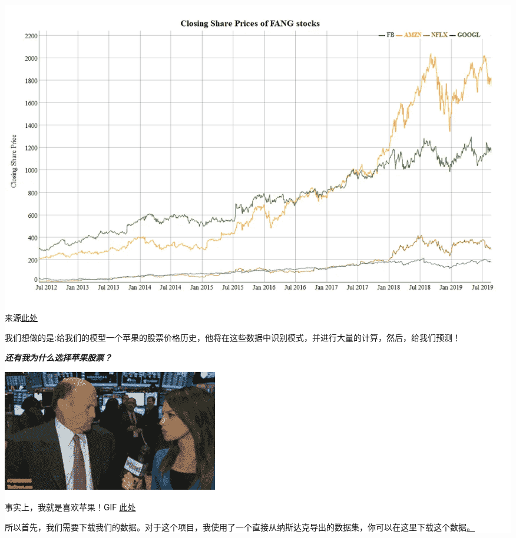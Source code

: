 ![](img/22f14db0bf3c2b17061d4155d6230db8.png)

来源[此处](https://www.google.com/url?sa=i&url=https%3A%2F%2Ftowardsdatascience.com%2Fpredicting-fang-stock-prices-ecac4ddd27c1&psig=AOvVaw15J6cxN184rRMay4sF5GLm&ust=1590440932417000&source=images&cd=vfe&ved=0CAIQjRxqFwoTCNCm-6m0zekCFQAAAAAdAAAAABAD)

我们想做的是:给我们的模型一个苹果的股票价格历史，他将在这些数据中识别模式，并进行大量的计算，然后，给我们预测！

***还有我为什么选择苹果股票？***

![](img/7117f68fe0aa8add1fd771845fa02877.png)

事实上，我就是喜欢苹果！GIF [此处](https://www.google.com/url?sa=i&url=https%3A%2F%2Fgiphy.com%2Fexplore%2Fstock-market&psig=AOvVaw1IKov4A4KXCiwQ9L026hJc&ust=1590435580504000&source=images&cd=vfe&ved=0CAIQjRxqFwoTCLDRn7agzekCFQAAAAAdAAAAABAD)

所以首先，我们需要下载我们的数据。对于这个项目，我使用了一个直接从纳斯达克导出的数据集，你可以在这里下载这个数据[。](https://www.nasdaq.com/market-activity/stocks/aapl/historical)
